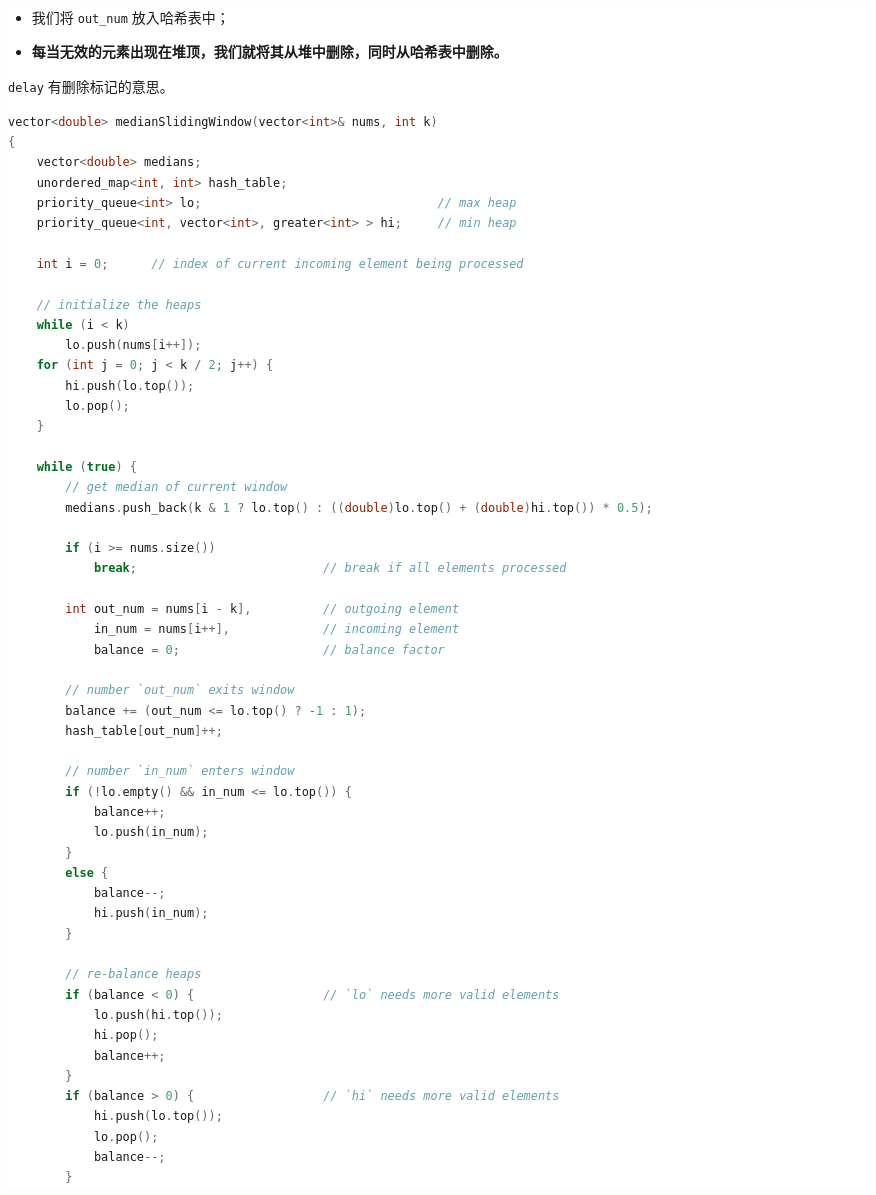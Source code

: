   - 我们将 `out_num` 放入哈希表中；

  - **每当无效的元素出现在堆顶，我们就将其从堆中删除，同时从哈希表中删除。**



`delay` 有删除标记的意思。







```C++ [sol1]
vector<double> medianSlidingWindow(vector<int>& nums, int k)
{
    vector<double> medians;
    unordered_map<int, int> hash_table;
    priority_queue<int> lo;                                 // max heap
    priority_queue<int, vector<int>, greater<int> > hi;     // min heap

    int i = 0;      // index of current incoming element being processed

    // initialize the heaps
    while (i < k)
        lo.push(nums[i++]);
    for (int j = 0; j < k / 2; j++) {
        hi.push(lo.top());
        lo.pop();
    }

    while (true) {
        // get median of current window
        medians.push_back(k & 1 ? lo.top() : ((double)lo.top() + (double)hi.top()) * 0.5);

        if (i >= nums.size())
            break;                          // break if all elements processed

        int out_num = nums[i - k],          // outgoing element
            in_num = nums[i++],             // incoming element
            balance = 0;                    // balance factor

        // number `out_num` exits window
        balance += (out_num <= lo.top() ? -1 : 1);
        hash_table[out_num]++;

        // number `in_num` enters window
        if (!lo.empty() && in_num <= lo.top()) {
            balance++;
            lo.push(in_num);
        }
        else {
            balance--;
            hi.push(in_num);
        }

        // re-balance heaps
        if (balance < 0) {                  // `lo` needs more valid elements
            lo.push(hi.top());
            hi.pop();
            balance++;
        }
        if (balance > 0) {                  // `hi` needs more valid elements
            hi.push(lo.top());
            lo.pop();
            balance--;
        }

```